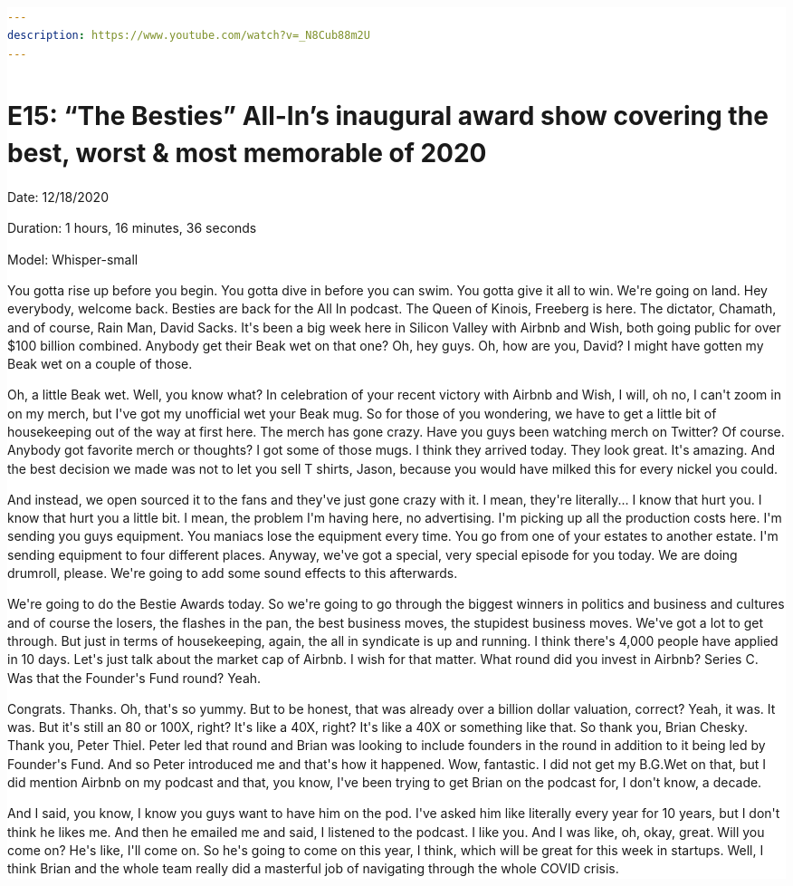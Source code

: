 ```yaml
---
description: https://www.youtube.com/watch?v=_N8Cub88m2U
---
```


# E15: “The Besties” All-In’s inaugural award show covering the best, worst & most memorable of 2020

Date: 12/18/2020

Duration: 1 hours, 16 minutes, 36 seconds

Model: Whisper-small

You gotta rise up before you begin. You gotta dive in before you can swim. You gotta give it all to win. We're going on land. Hey everybody, welcome back. Besties are back for the All In podcast. The Queen of Kinois, Freeberg is here. The dictator, Chamath, and of course, Rain Man, David Sacks. It's been a big week here in Silicon Valley with Airbnb and Wish, both going public for over $100 billion combined. Anybody get their Beak wet on that one? Oh, hey guys. Oh, how are you, David? I might have gotten my Beak wet on a couple of those.

Oh, a little Beak wet. Well, you know what? In celebration of your recent victory with Airbnb and Wish, I will, oh no, I can't zoom in on my merch, but I've got my unofficial wet your Beak mug. So for those of you wondering, we have to get a little bit of housekeeping out of the way at first here. The merch has gone crazy. Have you guys been watching merch on Twitter? Of course. Anybody got favorite merch or thoughts? I got some of those mugs. I think they arrived today. They look great. It's amazing. And the best decision we made was not to let you sell T shirts, Jason, because you would have milked this for every nickel you could.

And instead, we open sourced it to the fans and they've just gone crazy with it. I mean, they're literally... I know that hurt you. I know that hurt you a little bit. I mean, the problem I'm having here, no advertising. I'm picking up all the production costs here. I'm sending you guys equipment. You maniacs lose the equipment every time. You go from one of your estates to another estate. I'm sending equipment to four different places. Anyway, we've got a special, very special episode for you today. We are doing drumroll, please. We're going to add some sound effects to this afterwards.

We're going to do the Bestie Awards today. So we're going to go through the biggest winners in politics and business and cultures and of course the losers, the flashes in the pan, the best business moves, the stupidest business moves. We've got a lot to get through. But just in terms of housekeeping, again, the all in syndicate is up and running. I think there's 4,000 people have applied in 10 days. Let's just talk about the market cap of Airbnb. I wish for that matter. What round did you invest in Airbnb? Series C. Was that the Founder's Fund round? Yeah.

Congrats. Thanks. Oh, that's so yummy. But to be honest, that was already over a billion dollar valuation, correct? Yeah, it was. It was. But it's still an 80 or 100X, right? It's like a 40X, right? It's like a 40X or something like that. So thank you, Brian Chesky. Thank you, Peter Thiel. Peter led that round and Brian was looking to include founders in the round in addition to it being led by Founder's Fund. And so Peter introduced me and that's how it happened. Wow, fantastic. I did not get my B.G.Wet on that, but I did mention Airbnb on my podcast and that, you know, I've been trying to get Brian on the podcast for, I don't know, a decade.

And I said, you know, I know you guys want to have him on the pod. I've asked him like literally every year for 10 years, but I don't think he likes me. And then he emailed me and said, I listened to the podcast. I like you. And I was like, oh, okay, great. Will you come on? He's like, I'll come on. So he's going to come on this year, I think, which will be great for this week in startups. Well, I think Brian and the whole team really did a masterful job of navigating through the whole COVID crisis.
